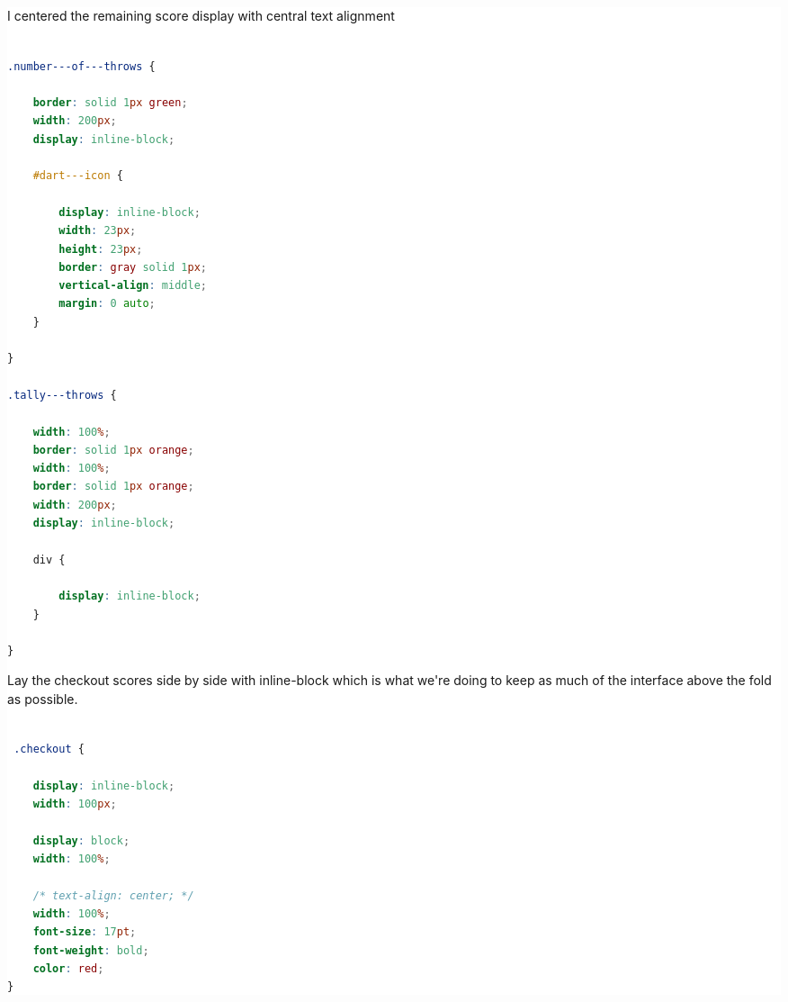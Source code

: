 I centered the remaining score display with central text alignment

```scss

.number---of---throws {

    border: solid 1px green;   
    width: 200px;
    display: inline-block;        

    #dart---icon {

        display: inline-block;
        width: 23px;
        height: 23px;
        border: gray solid 1px;
        vertical-align: middle;
        margin: 0 auto;
    }

}

.tally---throws {

    width: 100%;
    border: solid 1px orange;
    width: 100%;
    border: solid 1px orange;
    width: 200px;
    display: inline-block;

    div {

        display: inline-block;
    }

}
```

Lay the checkout scores side by side with inline-block which is what we're doing to keep as much of the interface above the fold as possible.

```scss

 .checkout {

    display: inline-block;
    width: 100px;

    display: block;
    width: 100%;

    /* text-align: center; */
    width: 100%;
    font-size: 17pt;
    font-weight: bold;
    color: red;
}
```
